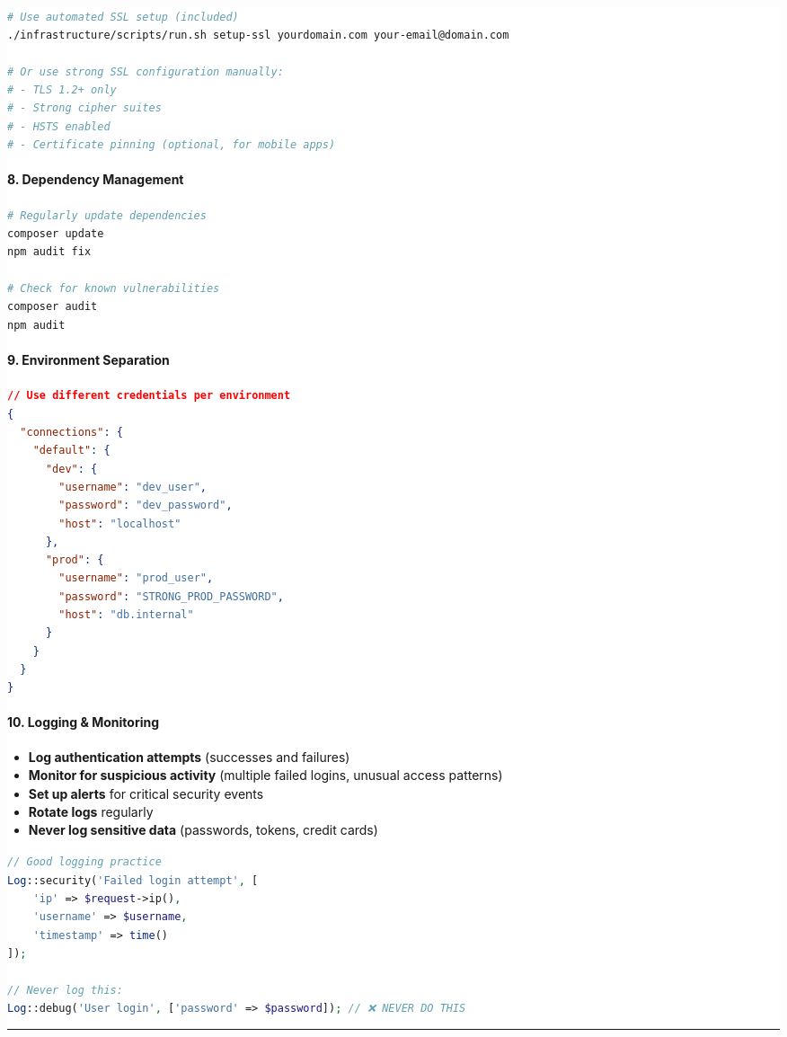 ```bash
# Use automated SSL setup (included)
./infrastructure/scripts/run.sh setup-ssl yourdomain.com your-email@domain.com

# Or use strong SSL configuration manually:
# - TLS 1.2+ only
# - Strong cipher suites
# - HSTS enabled
# - Certificate pinning (optional, for mobile apps)
```

#### 8. Dependency Management

```bash
# Regularly update dependencies
composer update
npm audit fix

# Check for known vulnerabilities
composer audit
npm audit
```

#### 9. Environment Separation

```json
// Use different credentials per environment
{
  "connections": {
    "default": {
      "dev": {
        "username": "dev_user",
        "password": "dev_password",
        "host": "localhost"
      },
      "prod": {
        "username": "prod_user",
        "password": "STRONG_PROD_PASSWORD",
        "host": "db.internal"
      }
    }
  }
}
```

#### 10. Logging & Monitoring

- **Log authentication attempts** (successes and failures)
- **Monitor for suspicious activity** (multiple failed logins, unusual access patterns)
- **Set up alerts** for critical security events
- **Rotate logs** regularly
- **Never log sensitive data** (passwords, tokens, credit cards)

```php
// Good logging practice
Log::security('Failed login attempt', [
    'ip' => $request->ip(),
    'username' => $username,
    'timestamp' => time()
]);

// Never log this:
Log::debug('User login', ['password' => $password]); // ❌ NEVER DO THIS
```

---